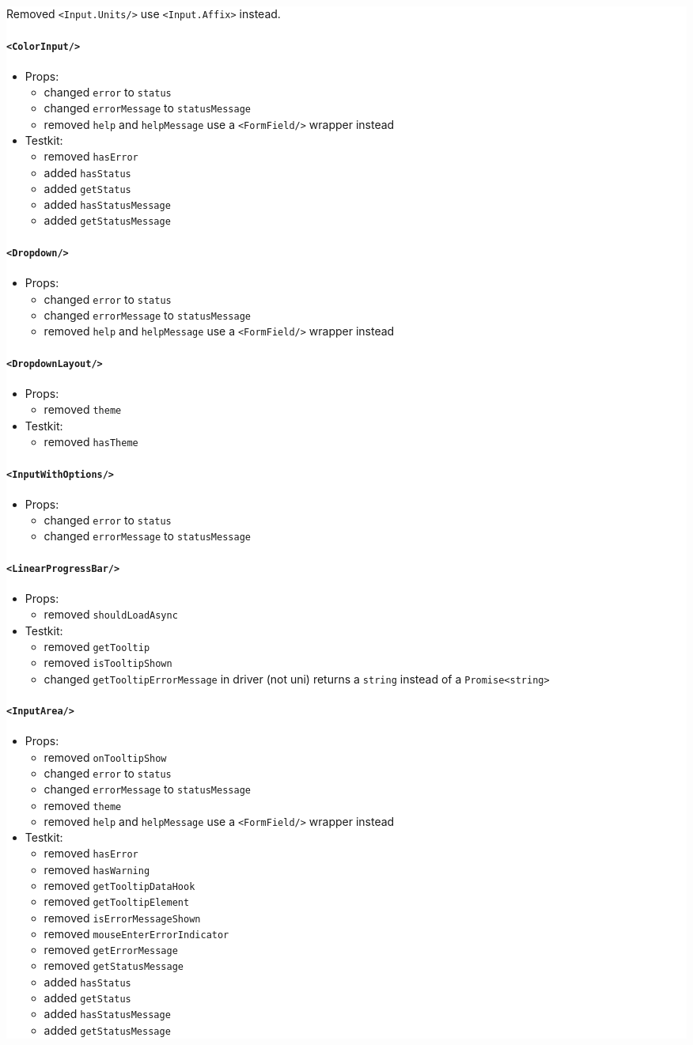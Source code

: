 Removed `<Input.Units/>` use `<Input.Affix>` instead.

#### `<ColorInput/>`

- Props:
  - changed `error` to `status`
  - changed `errorMessage` to `statusMessage`
  - removed `help` and `helpMessage` use a `<FormField/>` wrapper instead
- Testkit:
  - removed `hasError`
  - added `hasStatus`
  - added `getStatus`
  - added `hasStatusMessage`
  - added `getStatusMessage`

#### `<Dropdown/>`

- Props:
  - changed `error` to `status`
  - changed `errorMessage` to `statusMessage`
  - removed `help` and `helpMessage` use a `<FormField/>` wrapper instead

#### `<DropdownLayout/>`

- Props:
  - removed `theme`
- Testkit:
  - removed `hasTheme`

#### `<InputWithOptions/>`

- Props:
  - changed `error` to `status`
  - changed `errorMessage` to `statusMessage`

#### `<LinearProgressBar/>`

- Props:
  - removed `shouldLoadAsync`
- Testkit:
  - removed `getTooltip`
  - removed `isTooltipShown`
  - changed `getTooltipErrorMessage` in driver (not uni) returns a `string` instead of a `Promise<string>`

#### `<InputArea/>`

- Props:
  - removed `onTooltipShow`
  - changed `error` to `status`
  - changed `errorMessage` to `statusMessage`
  - removed `theme`
  - removed `help` and `helpMessage` use a `<FormField/>` wrapper instead
- Testkit:
  - removed `hasError`
  - removed `hasWarning`
  - removed `getTooltipDataHook`
  - removed `getTooltipElement`
  - removed `isErrorMessageShown`
  - removed `mouseEnterErrorIndicator`
  - removed `getErrorMessage`
  - removed `getStatusMessage`
  - added `hasStatus`
  - added `getStatus`
  - added `hasStatusMessage`
  - added `getStatusMessage`
